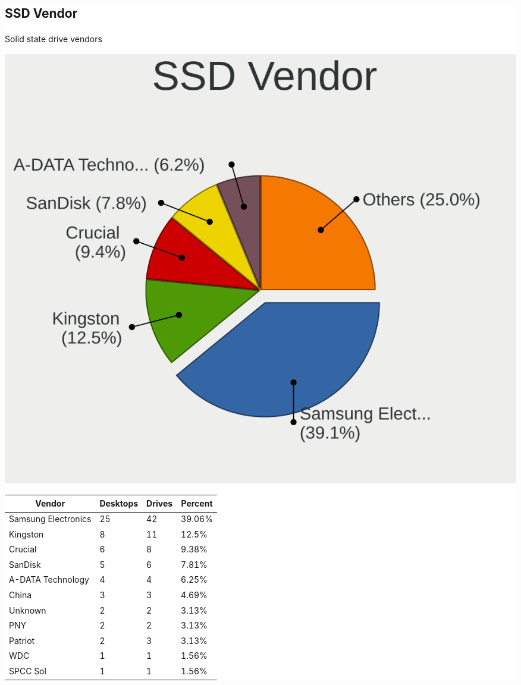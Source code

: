 SSD Vendor
----------

Solid state drive vendors

![SSD Vendor](./images/pie_chart/drive_ssd_vendor.svg)


| Vendor              | Desktops | Drives | Percent |
|---------------------|----------|--------|---------|
| Samsung Electronics | 25       | 42     | 39.06%  |
| Kingston            | 8        | 11     | 12.5%   |
| Crucial             | 6        | 8      | 9.38%   |
| SanDisk             | 5        | 6      | 7.81%   |
| A-DATA Technology   | 4        | 4      | 6.25%   |
| China               | 3        | 3      | 4.69%   |
| Unknown             | 2        | 2      | 3.13%   |
| PNY                 | 2        | 2      | 3.13%   |
| Patriot             | 2        | 3      | 3.13%   |
| WDC                 | 1        | 1      | 1.56%   |
| SPCC Sol            | 1        | 1      | 1.56%   |
